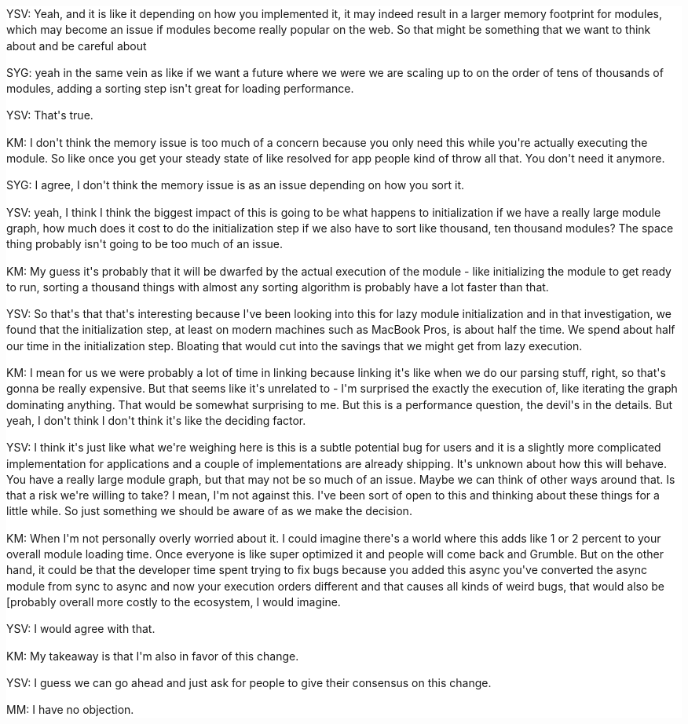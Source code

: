 YSV: Yeah, and it is like it depending on how you implemented it, it may indeed result in a larger memory footprint for modules, which may become an issue if modules become really popular on the web. So that might be something that we want to think about and be careful about

SYG: yeah in the same vein as like if we want a future where we were we are scaling up to on the order of tens of thousands of modules, adding a sorting step isn't great for loading performance.

YSV: That's true.

KM: I don't think the memory issue is too much of a concern because you only need this while you're actually executing the module. So like once you get your steady state of like resolved for app people kind of throw all that. You don't need it anymore.

SYG: I agree, I don't think the memory issue is as an issue depending on how you sort it.

YSV:  yeah, I think I think the biggest impact of this is going to be what happens to initialization if we have a really large module graph, how much does it cost to do the initialization step if we also have to sort like thousand, ten thousand modules? The space thing probably isn't going to be too much of an issue.

KM: My guess it's probably that it will be dwarfed by the actual execution of the module - like initializing the module to get ready to run, sorting a thousand things with almost any sorting algorithm is probably have a lot faster than that.

YSV: So that's that that's interesting because I've been looking into this for lazy module initialization and in that investigation, we found that the initialization step, at least on modern machines such as MacBook Pros, is about half the time. We spend about half our time in the initialization step. Bloating that would cut into the savings that we might get from lazy execution.

KM: I mean for us we were probably a lot of time in linking because linking it's like when we do our parsing stuff, right, so that's gonna be really expensive. But that seems like it's unrelated to - I'm surprised the exactly the execution of, like iterating the graph dominating anything. That would be somewhat surprising to me. But this is a performance question, the devil's in the details. But yeah, I don't think I don't think it's like the deciding factor.

YSV: I think it's just like what we're weighing here is this is a subtle potential bug for users and it is a slightly more complicated implementation for applications and a couple of implementations are already shipping. It's unknown about how this will behave. You have a really large module graph, but that may not be so much of an issue. Maybe we can think of other ways around that. Is that a risk we're willing to take? I mean, I'm not against this. I've been sort of open to this and thinking about these things for a little while. So just something we should be aware of as we make the decision.

KM: When I'm not personally overly worried about it. I could imagine there's a world where this adds like 1 or 2 percent to your overall module loading time. Once everyone is like super optimized it and people will come back and Grumble. But on the other hand, it could be that the developer time spent trying to fix bugs because you added this async you've converted the async module from sync to async and now your execution orders different and that causes all kinds of weird bugs, that would also be [probably overall more costly to the ecosystem, I would imagine.

YSV: I would agree with that.

KM: My takeaway is that I'm also in favor of this change.

YSV: I guess we can go ahead and just ask for people to give their consensus on this change.

MM: I have no objection.
